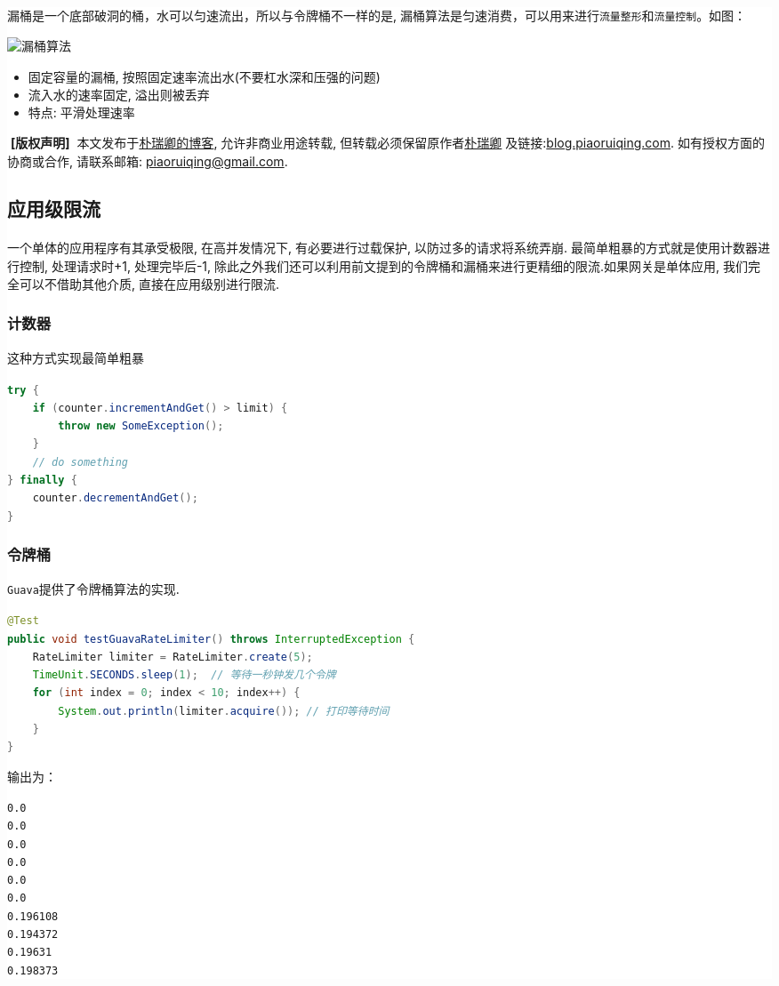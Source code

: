 漏桶是一个底部破洞的桶，水可以匀速流出，所以与令牌桶不一样的是, 漏桶算法是匀速消费，可以用来进行`流量整形`和`流量控制`。如图：

![漏桶算法](开放API网关实践.assets/16cc9a153b9a71be)

- 固定容量的漏桶, 按照固定速率流出水(不要杠水深和压强的问题)
- 流入水的速率固定, 溢出则被丢弃
- 特点: 平滑处理速率

​    **[版权声明]**
​    本文发布于[朴瑞卿的博客](http://blog.piaoruiqing.com), 允许非商业用途转载, 但转载必须保留原作者[朴瑞卿](http://blog.piaoruiqing.com) 及链接:[blog.piaoruiqing.com](http://blog.piaoruiqing.com).     如有授权方面的协商或合作, 请联系邮箱: [piaoruiqing@gmail.com](mailto:piaoruiqing@gmail.com).

## 应用级限流

一个单体的应用程序有其承受极限, 在高并发情况下, 有必要进行过载保护, 以防过多的请求将系统弄崩. 最简单粗暴的方式就是使用计数器进行控制, 处理请求时+1, 处理完毕后-1, 除此之外我们还可以利用前文提到的令牌桶和漏桶来进行更精细的限流.如果网关是单体应用, 我们完全可以不借助其他介质, 直接在应用级别进行限流.

### 计数器

这种方式实现最简单粗暴

```java
try {
    if (counter.incrementAndGet() > limit) {
        throw new SomeException();
    }
    // do something
} finally {
    counter.decrementAndGet();
}
```

### 令牌桶

`Guava`提供了令牌桶算法的实现.

```java
@Test
public void testGuavaRateLimiter() throws InterruptedException {
    RateLimiter limiter = RateLimiter.create(5);
    TimeUnit.SECONDS.sleep(1);	// 等待一秒钟发几个令牌
    for (int index = 0; index < 10; index++) {
        System.out.println(limiter.acquire()); // 打印等待时间
    }
}
```

输出为：

```
0.0
0.0
0.0
0.0
0.0
0.0
0.196108
0.194372
0.19631
0.198373
```
